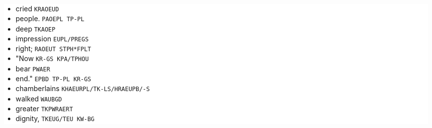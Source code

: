 * cried `KRAOEUD`
* people. `PAOEPL TP-PL`
* deep `TKAOEP`
* impression `EUPL/PREGS`
* right; `RAOEUT STPH*FPLT`
* "Now `KR-GS KPA/TPHOU`
* bear `PWAER`
* end." `EPBD TP-PL KR-GS`
* chamberlains `KHAEURPL/TK-LS/HRAEUPB/-S`
* walked `WAUBGD`
* greater `TKPWRAERT`
* dignity, `TKEUG/TEU KW-BG`
